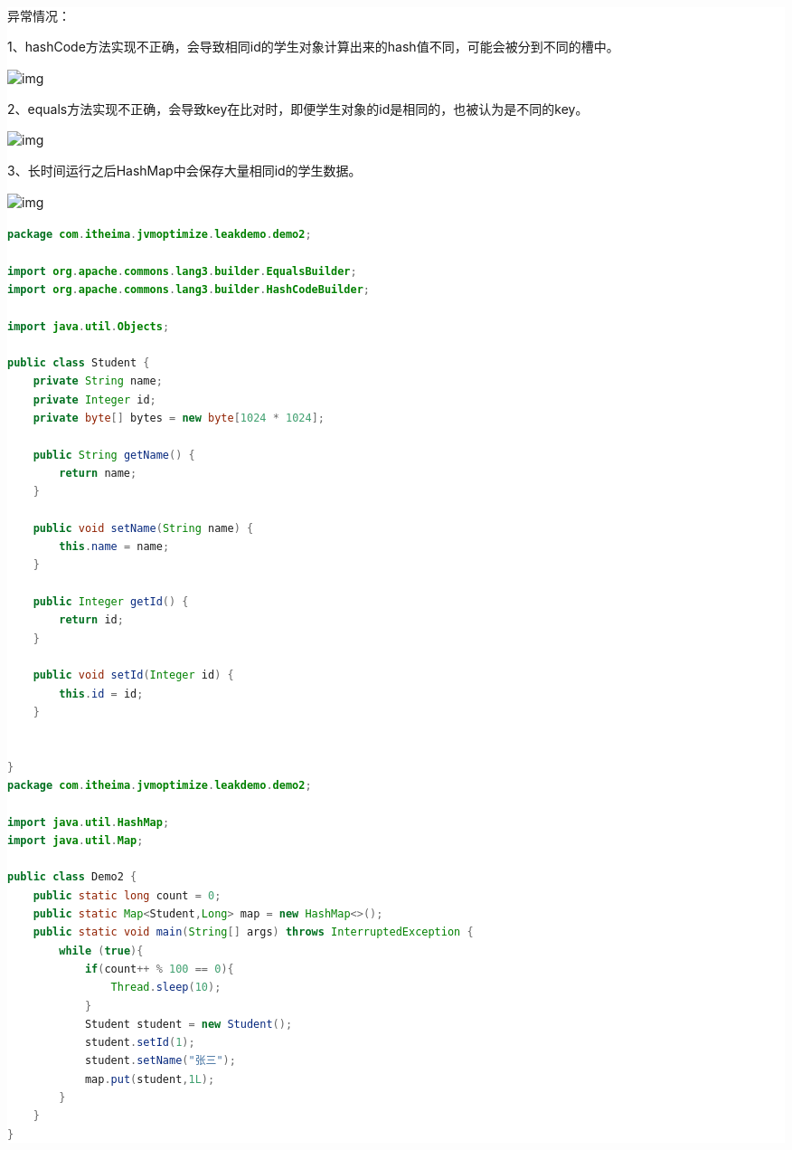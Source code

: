 异常情况：

1、hashCode方法实现不正确，会导致相同id的学生对象计算出来的hash值不同，可能会被分到不同的槽中。

![img](https://image.hyly.net/i/2025/09/25/d5cebabb6f7a5985df8522d12980e386-0.webp)

2、equals方法实现不正确，会导致key在比对时，即便学生对象的id是相同的，也被认为是不同的key。

![img](https://image.hyly.net/i/2025/09/25/7d979a500e2288da88e5568bdb29b816-0.webp)

3、长时间运行之后HashMap中会保存大量相同id的学生数据。

![img](https://image.hyly.net/i/2025/09/25/02bb1a0d0df0109fc7a57bbd1e4b0805-0.webp)

```Java
package com.itheima.jvmoptimize.leakdemo.demo2;

import org.apache.commons.lang3.builder.EqualsBuilder;
import org.apache.commons.lang3.builder.HashCodeBuilder;

import java.util.Objects;

public class Student {
    private String name;
    private Integer id;
    private byte[] bytes = new byte[1024 * 1024];

    public String getName() {
        return name;
    }

    public void setName(String name) {
        this.name = name;
    }

    public Integer getId() {
        return id;
    }

    public void setId(Integer id) {
        this.id = id;
    }

  
}
package com.itheima.jvmoptimize.leakdemo.demo2;

import java.util.HashMap;
import java.util.Map;

public class Demo2 {
    public static long count = 0;
    public static Map<Student,Long> map = new HashMap<>();
    public static void main(String[] args) throws InterruptedException {
        while (true){
            if(count++ % 100 == 0){
                Thread.sleep(10);
            }
            Student student = new Student();
            student.setId(1);
            student.setName("张三");
            map.put(student,1L);
        }
    }
}
```